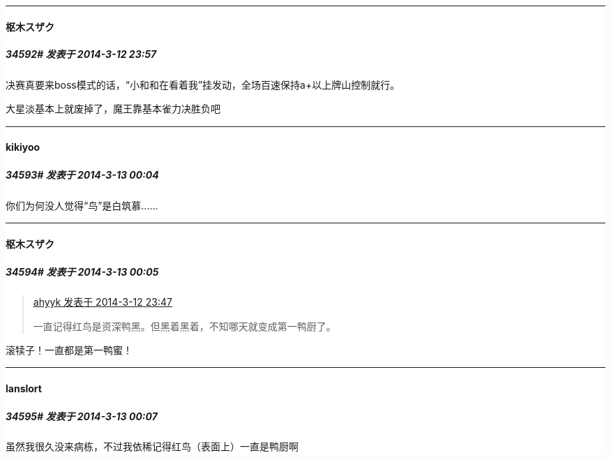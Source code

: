 





-----

####  枢木スザク  
##### 34592#       发表于 2014-3-12 23:57




决赛真要来boss模式的话，“小和和在看着我”挂发动，全场百速保持a+以上牌山控制就行。


大星淡基本上就废掉了，魔王靠基本雀力决胜负吧







-----

####  kikiyoo  
##### 34593#       发表于 2014-3-13 00:04




你们为何没人觉得“鸟”是白筑慕......







-----

####  枢木スザク  
##### 34594#       发表于 2014-3-13 00:05



<blockquote><a href="httphttps://bbs.saraba1st.com/2b/forum.php?mod=redirect&amp;goto=findpost&amp;pid=24760555&amp;ptid=821720" target="_blank">ahyyk 发表于 2014-3-12 23:47</a>

一直记得红鸟是资深鸭黑。但黑着黑着，不知哪天就变成第一鸭厨了。</blockquote>
滚犊子！一直都是第一鸭蜜！







-----

####  lanslort  
##### 34595#       发表于 2014-3-13 00:07




虽然我很久没来病栋，不过我依稀记得红鸟（表面上）一直是鸭厨啊
